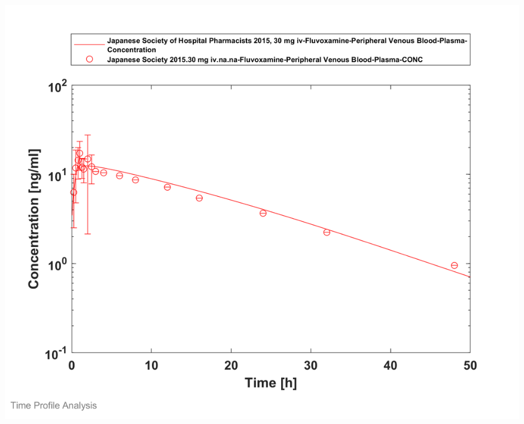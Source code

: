 ![001_plotTimeProfile.png](images/003_3_Results_and_Discussion/003_3_3_Concentration-Time_Profiles/001_3_3_1_Model_Building/001_plotTimeProfile.png)
